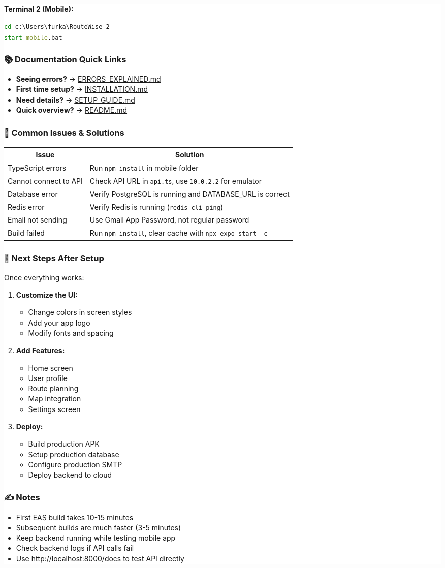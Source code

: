 **Terminal 2 (Mobile):**
```cmd
cd c:\Users\furka\RouteWise-2
start-mobile.bat
```

### 📚 Documentation Quick Links

- **Seeing errors?** → [ERRORS_EXPLAINED.md](ERRORS_EXPLAINED.md)
- **First time setup?** → [INSTALLATION.md](INSTALLATION.md)
- **Need details?** → [SETUP_GUIDE.md](SETUP_GUIDE.md)
- **Quick overview?** → [README.md](README.md)

### 🐛 Common Issues & Solutions

| Issue | Solution |
|-------|----------|
| TypeScript errors | Run `npm install` in mobile folder |
| Cannot connect to API | Check API URL in `api.ts`, use `10.0.2.2` for emulator |
| Database error | Verify PostgreSQL is running and DATABASE_URL is correct |
| Redis error | Verify Redis is running (`redis-cli ping`) |
| Email not sending | Use Gmail App Password, not regular password |
| Build failed | Run `npm install`, clear cache with `npx expo start -c` |

### 🎉 Next Steps After Setup

Once everything works:

1. **Customize the UI:**
   - Change colors in screen styles
   - Add your app logo
   - Modify fonts and spacing

2. **Add Features:**
   - Home screen
   - User profile
   - Route planning
   - Map integration
   - Settings screen

3. **Deploy:**
   - Build production APK
   - Setup production database
   - Configure production SMTP
   - Deploy backend to cloud

### ✍️ Notes

- First EAS build takes 10-15 minutes
- Subsequent builds are much faster (3-5 minutes)
- Keep backend running while testing mobile app
- Check backend logs if API calls fail
- Use http://localhost:8000/docs to test API directly
